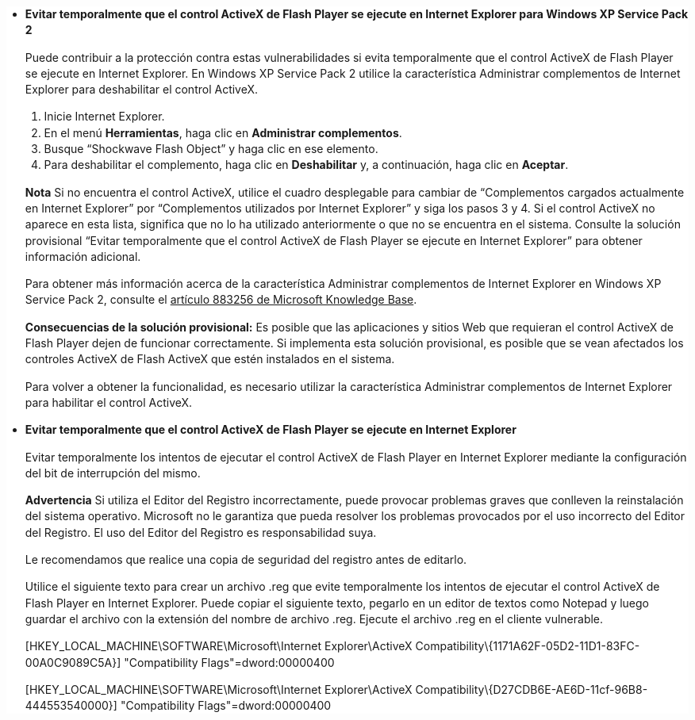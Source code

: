 -   **Evitar temporalmente que el control ActiveX de Flash Player se ejecute en Internet Explorer para Windows XP Service Pack 2**

    Puede contribuir a la protección contra estas vulnerabilidades si evita temporalmente que el control ActiveX de Flash Player se ejecute en Internet Explorer. En Windows XP Service Pack 2 utilice la característica Administrar complementos de Internet Explorer para deshabilitar el control ActiveX.

    1.  Inicie Internet Explorer.
    2.  En el menú **Herramientas**, haga clic en **Administrar complementos**.
    3.  Busque “Shockwave Flash Object” y haga clic en ese elemento.
    4.  Para deshabilitar el complemento, haga clic en **Deshabilitar** y, a continuación, haga clic en **Aceptar**.

    **Nota** Si no encuentra el control ActiveX, utilice el cuadro desplegable para cambiar de “Complementos cargados actualmente en Internet Explorer” por “Complementos utilizados por Internet Explorer” y siga los pasos 3 y 4. Si el control ActiveX no aparece en esta lista, significa que no lo ha utilizado anteriormente o que no se encuentra en el sistema. Consulte la solución provisional “Evitar temporalmente que el control ActiveX de Flash Player se ejecute en Internet Explorer” para obtener información adicional.

    Para obtener más información acerca de la característica Administrar complementos de Internet Explorer en Windows XP Service Pack 2, consulte el [artículo 883256 de Microsoft Knowledge Base](http://support.microsoft.com/kb/883256).

    **Consecuencias de la solución provisional:** Es posible que las aplicaciones y sitios Web que requieran el control ActiveX de Flash Player dejen de funcionar correctamente. Si implementa esta solución provisional, es posible que se vean afectados los controles ActiveX de Flash ActiveX que estén instalados en el sistema.

    Para volver a obtener la funcionalidad, es necesario utilizar la característica Administrar complementos de Internet Explorer para habilitar el control ActiveX.

-   **Evitar temporalmente que el control ActiveX de Flash Player se ejecute en Internet Explorer**

    Evitar temporalmente los intentos de ejecutar el control ActiveX de Flash Player en Internet Explorer mediante la configuración del bit de interrupción del mismo.

    **Advertencia** Si utiliza el Editor del Registro incorrectamente, puede provocar problemas graves que conlleven la reinstalación del sistema operativo. Microsoft no le garantiza que pueda resolver los problemas provocados por el uso incorrecto del Editor del Registro. El uso del Editor del Registro es responsabilidad suya.

    Le recomendamos que realice una copia de seguridad del registro antes de editarlo.

    Utilice el siguiente texto para crear un archivo .reg que evite temporalmente los intentos de ejecutar el control ActiveX de Flash Player en Internet Explorer. Puede copiar el siguiente texto, pegarlo en un editor de textos como Notepad y luego guardar el archivo con la extensión del nombre de archivo .reg. Ejecute el archivo .reg en el cliente vulnerable.

    \[HKEY\_LOCAL\_MACHINE\\SOFTWARE\\Microsoft\\Internet Explorer\\ActiveX Compatibility\\{1171A62F-05D2-11D1-83FC-00A0C9089C5A}\]
    "Compatibility Flags"=dword:00000400

    \[HKEY\_LOCAL\_MACHINE\\SOFTWARE\\Microsoft\\Internet Explorer\\ActiveX Compatibility\\{D27CDB6E-AE6D-11cf-96B8-444553540000}\]
    "Compatibility Flags"=dword:00000400
